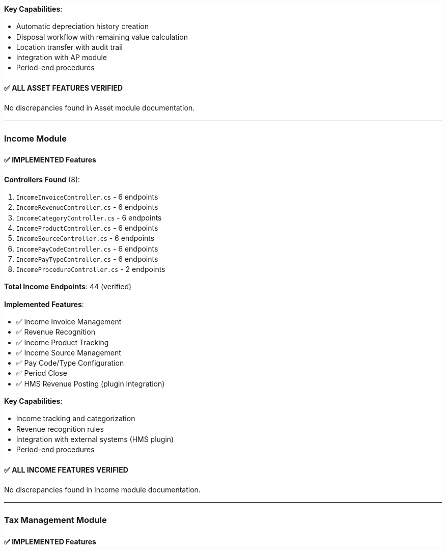 **Key Capabilities**:
- Automatic depreciation history creation
- Disposal workflow with remaining value calculation
- Location transfer with audit trail
- Integration with AP module
- Period-end procedures

#### ✅ ALL ASSET FEATURES VERIFIED

No discrepancies found in Asset module documentation.

---

### Income Module

#### ✅ IMPLEMENTED Features

**Controllers Found** (8):
1. `IncomeInvoiceController.cs` - 6 endpoints
2. `IncomeRevenueController.cs` - 6 endpoints
3. `IncomeCategoryController.cs` - 6 endpoints
4. `IncomeProductController.cs` - 6 endpoints
5. `IncomeSourceController.cs` - 6 endpoints
6. `IncomePayCodeController.cs` - 6 endpoints
7. `IncomePayTypeController.cs` - 6 endpoints
8. `IncomeProcedureController.cs` - 2 endpoints

**Total Income Endpoints**: 44 (verified)

**Implemented Features**:
- ✅ Income Invoice Management
- ✅ Revenue Recognition
- ✅ Income Product Tracking
- ✅ Income Source Management
- ✅ Pay Code/Type Configuration
- ✅ Period Close
- ✅ HMS Revenue Posting (plugin integration)

**Key Capabilities**:
- Income tracking and categorization
- Revenue recognition rules
- Integration with external systems (HMS plugin)
- Period-end procedures

#### ✅ ALL INCOME FEATURES VERIFIED

No discrepancies found in Income module documentation.

---

### Tax Management Module

#### ✅ IMPLEMENTED Features
